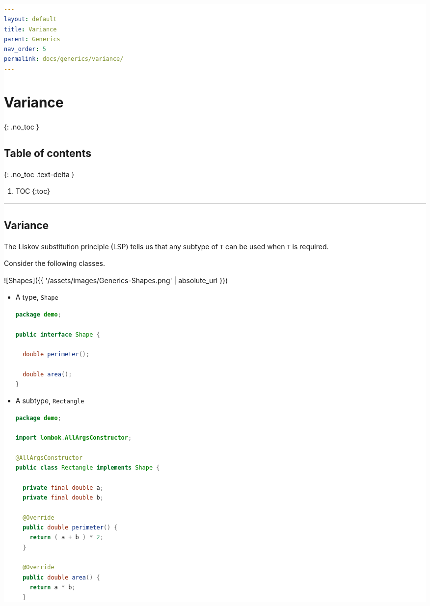 ```yaml
---
layout: default
title: Variance
parent: Generics
nav_order: 5
permalink: docs/generics/variance/
---
```


# Variance
{: .no_toc }

## Table of contents
{: .no_toc .text-delta }

1. TOC
{:toc}

---

## Variance

The [Liskov substitution principle (LSP)](https://en.wikipedia.org/wiki/Liskov_substitution_principle) tells us that any subtype of `T` can be used when `T` is required.

Consider the following classes.

![Shapes]({{ '/assets/images/Generics-Shapes.png' | absolute_url }})

* A type, `Shape`

   ```java
   package demo;

   public interface Shape {

     double perimeter();

     double area();
   }
   ```

* A subtype, `Rectangle`

   ```java
   package demo;

   import lombok.AllArgsConstructor;

   @AllArgsConstructor
   public class Rectangle implements Shape {

     private final double a;
     private final double b;

     @Override
     public double perimeter() {
       return ( a + b ) * 2;
     }

     @Override
     public double area() {
       return a * b;
     }
   ```